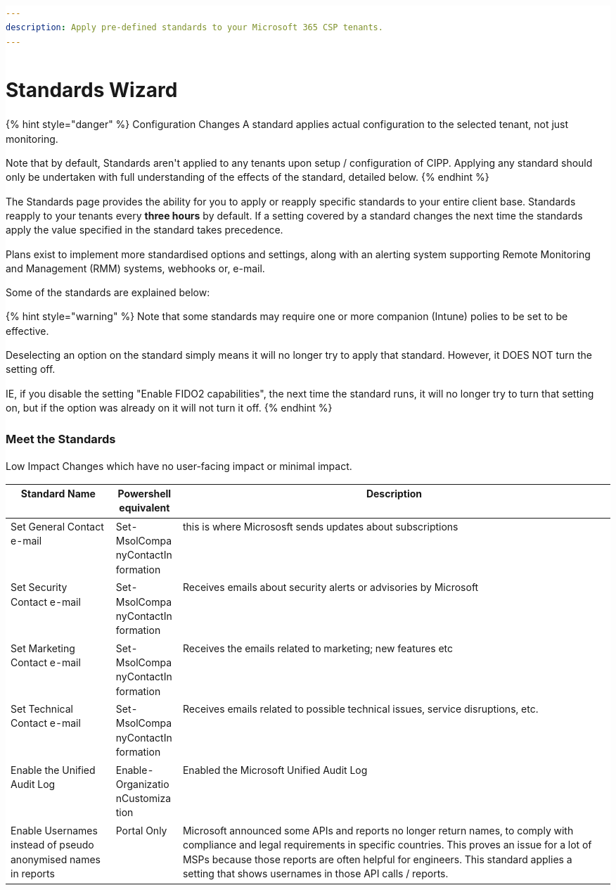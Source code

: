 ```yaml
---
description: Apply pre-defined standards to your Microsoft 365 CSP tenants.
---
```


# Standards Wizard

{% hint style="danger" %}
Configuration Changes A standard applies actual configuration to the selected tenant, not just monitoring.

Note that by default, Standards aren't applied to any tenants upon setup / configuration of CIPP. Applying any standard should only be undertaken with full understanding of the effects of the standard, detailed below.
{% endhint %}

The Standards page provides the ability for you to apply or reapply specific standards to your entire client base. Standards reapply to your tenants every **three hours** by default. If a setting covered by a standard changes the next time the standards apply the value specified in the standard takes precedence.

Plans exist to implement more standardised options and settings, along with an alerting system supporting Remote Monitoring and Management (RMM) systems, webhooks or, e-mail.

Some of the standards are explained below:

{% hint style="warning" %}
Note that some standards may require one or more companion (Intune) polies to be set to be effective.

Deselecting an option on the standard simply means it will no longer try to apply that standard. However, it DOES NOT turn the setting off.

IE, if you disable the setting "Enable FIDO2 capabilities", the next time the standard runs, it will no longer try to turn that setting on, but if the option was already on it will not turn it off.
{% endhint %}

### Meet the Standards

Low Impact Changes which have no user-facing impact or minimal impact.

| Standard Name                                                               | Powershell equivalent                                     | Description                                                                                                                                                                                                                                                                                                                                                                                                     |
| --------------------------------------------------------------------------- | --------------------------------------------------------- | --------------------------------------------------------------------------------------------------------------------------------------------------------------------------------------------------------------------------------------------------------------------------------------------------------------------------------------------------------------------------------------------------------------- |
| Set General Contact e-mail                                                  | Set-MsolCompanyContactInformation                         | this is where Micrososft sends updates about subscriptions                                                                                                                                                                                                                                                                                                                                                      |
| Set Security Contact e-mail                                                 | Set-MsolCompanyContactInformation                         | Receives emails about security alerts or advisories by Microsoft                                                                                                                                                                                                                                                                                                                                                |
| Set Marketing Contact e-mail                                                | Set-MsolCompanyContactInformation                         | Receives the emails related to marketing; new features etc                                                                                                                                                                                                                                                                                                                                                      |
| Set Technical Contact e-mail                                                | Set-MsolCompanyContactInformation                         | Receives emails related to possible technical issues, service disruptions, etc.                                                                                                                                                                                                                                                                                                                                 |
| Enable the Unified Audit Log                                                | Enable-OrganizationCustomization                          | Enabled the Microsoft Unified Audit Log                                                                                                                                                                                                                                                                                                                                                                         |
| Enable Usernames instead of pseudo anonymised names in reports              | Portal Only                                               | Microsoft announced some APIs and reports no longer return names, to comply with compliance and legal requirements in specific countries. This proves an issue for a lot of MSPs because those reports are often helpful for engineers. This standard applies a setting that shows usernames in those API calls / reports.                                                                                      |